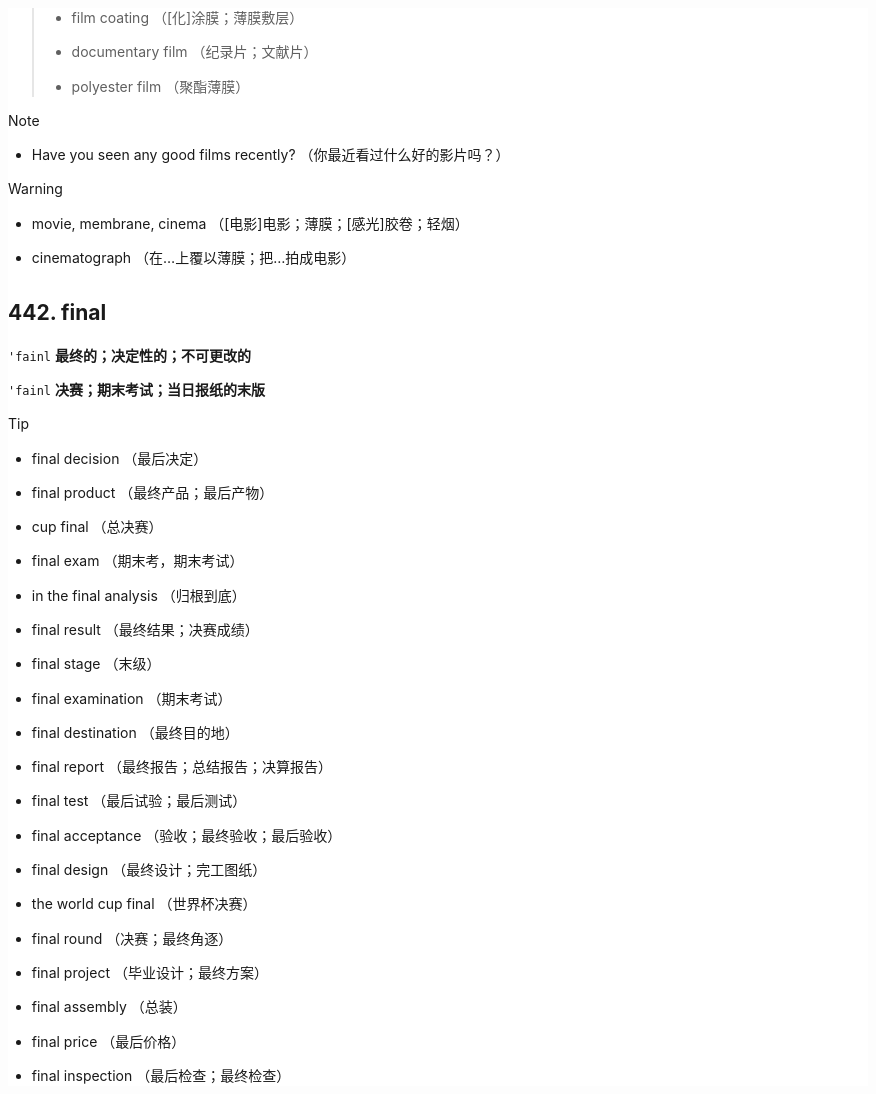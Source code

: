 > - film coating （[化]涂膜；薄膜敷层）
>
> - documentary film （纪录片；文献片）
>
> - polyester film （聚酯薄膜）
>

> [!NOTE]
>
> - Have you seen any good films recently? （你最近看过什么好的影片吗？）
>

> [!WARNING]
>
> - movie, membrane, cinema （[电影]电影；薄膜；[感光]胶卷；轻烟）
>
> - cinematograph （在…上覆以薄膜；把…拍成电影）
>

## 442. final

`'fainl`  **最终的；决定性的；不可更改的**

`'fainl`  **决赛；期末考试；当日报纸的末版**

> [!TIP]
>
> - final decision （最后决定）
>
> - final product （最终产品；最后产物）
>
> - cup final （总决赛）
>
> - final exam （期末考，期末考试）
>
> - in the final analysis （归根到底）
>
> - final result （最终结果；决赛成绩）
>
> - final stage （末级）
>
> - final examination （期末考试）
>
> - final destination （最终目的地）
>
> - final report （最终报告；总结报告；决算报告）
>
> - final test （最后试验；最后测试）
>
> - final acceptance （验收；最终验收；最后验收）
>
> - final design （最终设计；完工图纸）
>
> - the world cup final （世界杯决赛）
>
> - final round （决赛；最终角逐）
>
> - final project （毕业设计；最终方案）
>
> - final assembly （总装）
>
> - final price （最后价格）
>
> - final inspection （最后检查；最终检查）
>